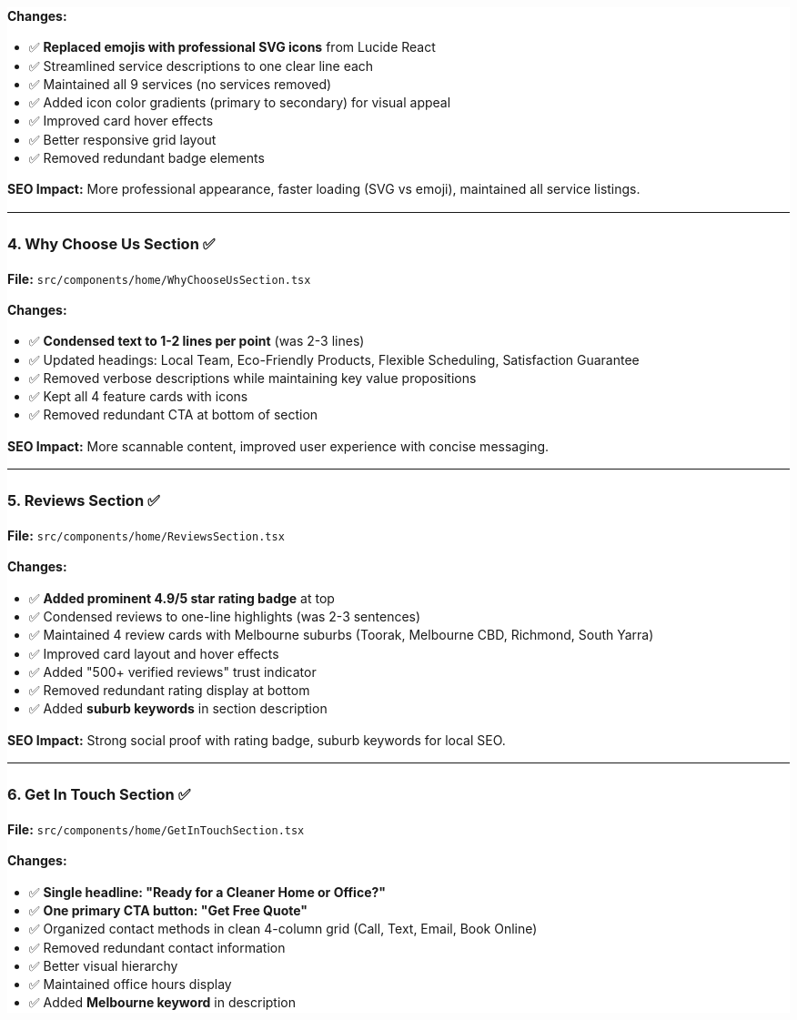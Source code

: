**Changes:**
- ✅ **Replaced emojis with professional SVG icons** from Lucide React
- ✅ Streamlined service descriptions to one clear line each
- ✅ Maintained all 9 services (no services removed)
- ✅ Added icon color gradients (primary to secondary) for visual appeal
- ✅ Improved card hover effects
- ✅ Better responsive grid layout
- ✅ Removed redundant badge elements

**SEO Impact:** More professional appearance, faster loading (SVG vs emoji), maintained all service listings.

---

### 4. Why Choose Us Section ✅
**File:** `src/components/home/WhyChooseUsSection.tsx`

**Changes:**
- ✅ **Condensed text to 1-2 lines per point** (was 2-3 lines)
- ✅ Updated headings: Local Team, Eco-Friendly Products, Flexible Scheduling, Satisfaction Guarantee
- ✅ Removed verbose descriptions while maintaining key value propositions
- ✅ Kept all 4 feature cards with icons
- ✅ Removed redundant CTA at bottom of section

**SEO Impact:** More scannable content, improved user experience with concise messaging.

---

### 5. Reviews Section ✅
**File:** `src/components/home/ReviewsSection.tsx`

**Changes:**
- ✅ **Added prominent 4.9/5 star rating badge** at top
- ✅ Condensed reviews to one-line highlights (was 2-3 sentences)
- ✅ Maintained 4 review cards with Melbourne suburbs (Toorak, Melbourne CBD, Richmond, South Yarra)
- ✅ Improved card layout and hover effects
- ✅ Added "500+ verified reviews" trust indicator
- ✅ Removed redundant rating display at bottom
- ✅ Added **suburb keywords** in section description

**SEO Impact:** Strong social proof with rating badge, suburb keywords for local SEO.

---

### 6. Get In Touch Section ✅
**File:** `src/components/home/GetInTouchSection.tsx`

**Changes:**
- ✅ **Single headline: "Ready for a Cleaner Home or Office?"**
- ✅ **One primary CTA button: "Get Free Quote"**
- ✅ Organized contact methods in clean 4-column grid (Call, Text, Email, Book Online)
- ✅ Removed redundant contact information
- ✅ Better visual hierarchy
- ✅ Maintained office hours display
- ✅ Added **Melbourne keyword** in description

